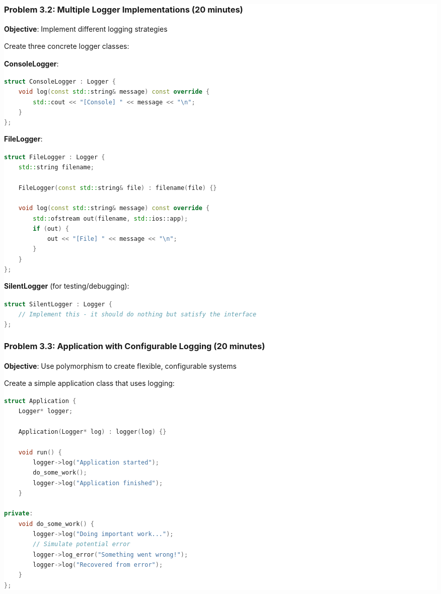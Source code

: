 ### Problem 3.2: Multiple Logger Implementations (20 minutes)
**Objective**: Implement different logging strategies

Create three concrete logger classes:

**ConsoleLogger**:
```cpp
struct ConsoleLogger : Logger {
    void log(const std::string& message) const override {
        std::cout << "[Console] " << message << "\n";
    }
};
```

**FileLogger**:
```cpp
struct FileLogger : Logger {
    std::string filename;
    
    FileLogger(const std::string& file) : filename(file) {}
    
    void log(const std::string& message) const override {
        std::ofstream out(filename, std::ios::app);
        if (out) {
            out << "[File] " << message << "\n";
        }
    }
};
```

**SilentLogger** (for testing/debugging):
```cpp
struct SilentLogger : Logger {
    // Implement this - it should do nothing but satisfy the interface
};
```

### Problem 3.3: Application with Configurable Logging (20 minutes)
**Objective**: Use polymorphism to create flexible, configurable systems

Create a simple application class that uses logging:

```cpp
struct Application {
    Logger* logger;
    
    Application(Logger* log) : logger(log) {}
    
    void run() {
        logger->log("Application started");
        do_some_work();
        logger->log("Application finished");
    }
    
private:
    void do_some_work() {
        logger->log("Doing important work...");
        // Simulate potential error
        logger->log_error("Something went wrong!");
        logger->log("Recovered from error");
    }
};
```
